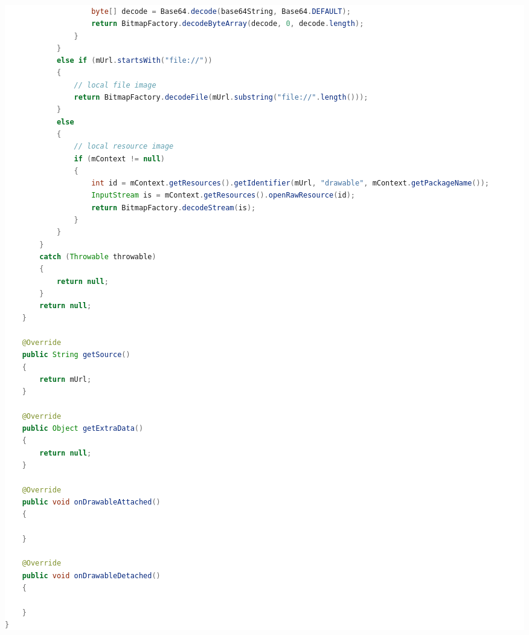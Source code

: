 ``` java
                    byte[] decode = Base64.decode(base64String, Base64.DEFAULT);
                    return BitmapFactory.decodeByteArray(decode, 0, decode.length);
                }
            }
            else if (mUrl.startsWith("file://"))
            {
                // local file image
                return BitmapFactory.decodeFile(mUrl.substring("file://".length()));
            }
            else
            {
                // local resource image
                if (mContext != null)
                {
                    int id = mContext.getResources().getIdentifier(mUrl, "drawable", mContext.getPackageName());
                    InputStream is = mContext.getResources().openRawResource(id);
                    return BitmapFactory.decodeStream(is);
                }
            }
        }
        catch (Throwable throwable)
        {
            return null;
        }
        return null;
    }

    @Override
    public String getSource()
    {
        return mUrl;
    }

    @Override
    public Object getExtraData()
    {
        return null;
    }

    @Override
    public void onDrawableAttached()
    {

    }

    @Override
    public void onDrawableDetached()
    {

    }
}
```

